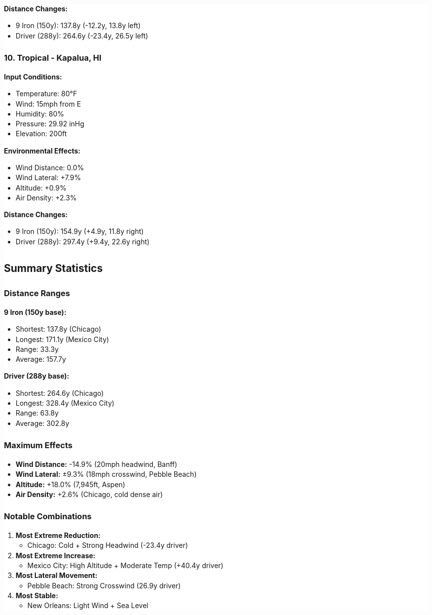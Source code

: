 **Distance Changes:**
- 9 Iron (150y): 137.8y (-12.2y, 13.8y left)
- Driver (288y): 264.6y (-23.4y, 26.5y left)

### 10. Tropical - Kapalua, HI
**Input Conditions:**
- Temperature: 80°F
- Wind: 15mph from E
- Humidity: 80%
- Pressure: 29.92 inHg
- Elevation: 200ft

**Environmental Effects:**
- Wind Distance: 0.0%
- Wind Lateral: +7.9%
- Altitude: +0.9%
- Air Density: +2.3%

**Distance Changes:**
- 9 Iron (150y): 154.9y (+4.9y, 11.8y right)
- Driver (288y): 297.4y (+9.4y, 22.6y right)

## Summary Statistics

### Distance Ranges
**9 Iron (150y base):**
- Shortest: 137.8y (Chicago)
- Longest: 171.1y (Mexico City)
- Range: 33.3y
- Average: 157.7y

**Driver (288y base):**
- Shortest: 264.6y (Chicago)
- Longest: 328.4y (Mexico City)
- Range: 63.8y
- Average: 302.8y

### Maximum Effects
- **Wind Distance:** -14.9% (20mph headwind, Banff)
- **Wind Lateral:** ±9.3% (18mph crosswind, Pebble Beach)
- **Altitude:** +18.0% (7,945ft, Aspen)
- **Air Density:** +2.6% (Chicago, cold dense air)

### Notable Combinations
1. **Most Extreme Reduction:**
   - Chicago: Cold + Strong Headwind (-23.4y driver)
2. **Most Extreme Increase:**
   - Mexico City: High Altitude + Moderate Temp (+40.4y driver)
3. **Most Lateral Movement:**
   - Pebble Beach: Strong Crosswind (26.9y driver)
4. **Most Stable:**
   - New Orleans: Light Wind + Sea Level
